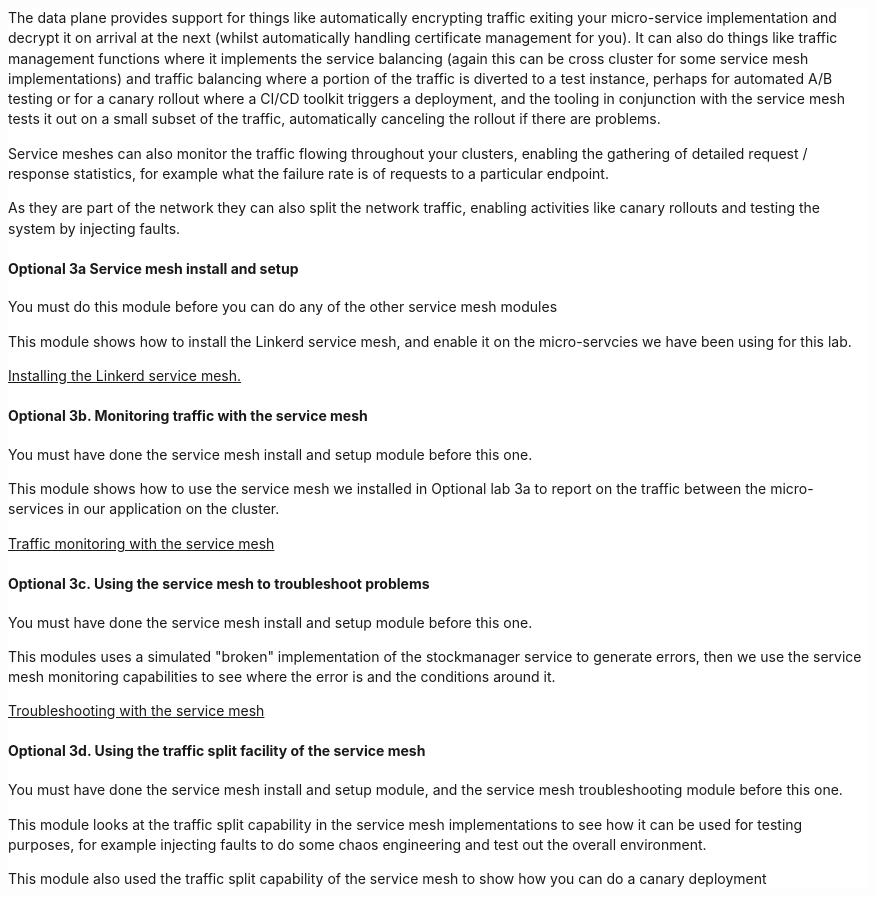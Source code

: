 The data plane provides support for things like automatically encrypting traffic exiting your micro-service implementation and decrypt it on arrival at the next (whilst automatically handling certificate management for you). It can also do things like traffic management functions where it implements the service balancing (again this can be cross cluster for some service mesh implementations) and traffic balancing where a portion of the traffic is diverted to a test instance, perhaps for automated A/B testing or for a canary rollout where a CI/CD toolkit triggers a deployment, and the tooling in conjunction with the service mesh tests it out on a small subset of the traffic, automatically canceling the rollout if there are problems.

Service meshes can also monitor the traffic flowing throughout your clusters, enabling the gathering of detailed request / response statistics, for example what the failure rate is of requests to a particular endpoint.

As they are part of the network they can also split the network traffic, enabling activities like canary rollouts and testing the system by injecting faults.


#### Optional 3a Service mesh install and setup

You must do this module before you can do any of the other service mesh modules

This module shows how to install the Linkerd service mesh, and enable it on the micro-servcies we have been using for this lab.

[Installing the Linkerd service mesh.](service-mesh/Linkerd-install.md)

#### Optional 3b. Monitoring traffic with the service mesh

You must have done the service mesh install and setup module before this one.

This module shows how to use the service mesh we installed in Optional lab 3a to report on the traffic between the micro-services in our application on the cluster.

[Traffic monitoring with the service mesh](service-mesh/Linkerd-monitoring-traffic-flows.md)

#### Optional 3c. Using the service mesh to troubleshoot problems

You must have done the service mesh install and setup module before this one.

This modules uses a simulated "broken" implementation of the stockmanager service to generate errors, then we use the service mesh monitoring capabilities to see where the error is and the conditions around it.

[Troubleshooting with the service mesh](service-mesh/Linkerd-using-to-troubleshoot-problems.md)

#### Optional 3d. Using the traffic split facility of the service mesh

You must have done the service mesh install and setup module, and the service mesh troubleshooting module before this one.

This module looks at the traffic split capability in the service mesh implementations to see how it can be used for testing purposes, for example injecting faults to do some chaos engineering and test out the overall environment.

This module also used the traffic split capability of the service mesh to show how you can do a canary deployment
